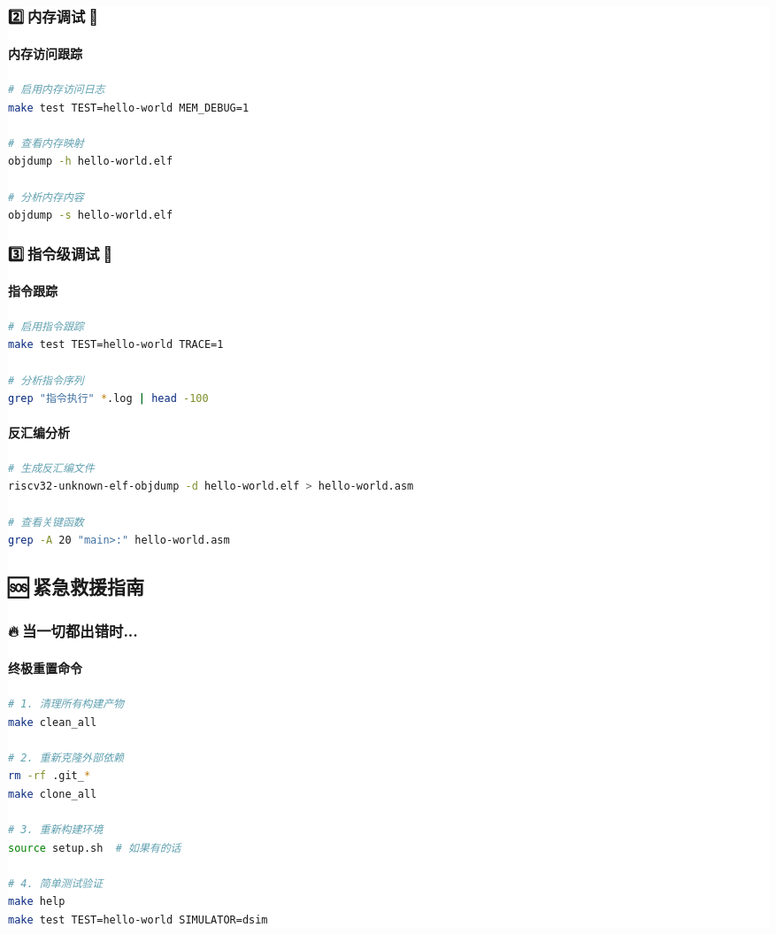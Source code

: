 ### 2️⃣ **内存调试** 🧠

#### 内存访问跟踪
```bash
# 启用内存访问日志
make test TEST=hello-world MEM_DEBUG=1

# 查看内存映射
objdump -h hello-world.elf

# 分析内存内容
objdump -s hello-world.elf
```

### 3️⃣ **指令级调试** 🔬

#### 指令跟踪
```bash
# 启用指令跟踪
make test TEST=hello-world TRACE=1

# 分析指令序列
grep "指令执行" *.log | head -100
```

#### 反汇编分析
```bash
# 生成反汇编文件
riscv32-unknown-elf-objdump -d hello-world.elf > hello-world.asm

# 查看关键函数
grep -A 20 "main>:" hello-world.asm
```

## 🆘 紧急救援指南

### 🔥 当一切都出错时...

#### 终极重置命令
```bash
# 1. 清理所有构建产物
make clean_all

# 2. 重新克隆外部依赖
rm -rf .git_*
make clone_all

# 3. 重新构建环境
source setup.sh  # 如果有的话

# 4. 简单测试验证
make help
make test TEST=hello-world SIMULATOR=dsim
```
